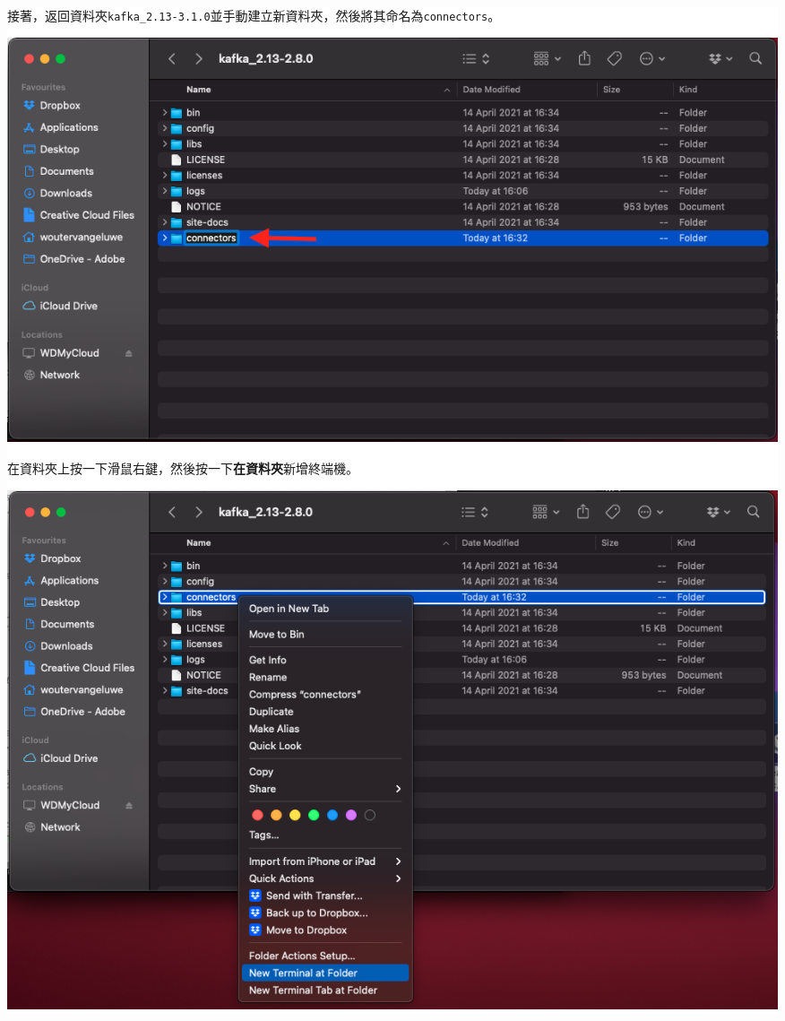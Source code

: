 接著，返回資料夾`kafka_2.13-3.1.0`並手動建立新資料夾，然後將其命名為`connectors`。

![Kafka](./images/kc4.png)

在資料夾上按一下滑鼠右鍵，然後按一下&#x200B;**在資料夾**&#x200B;新增終端機。

![Kafka](./images/kc5.png)
